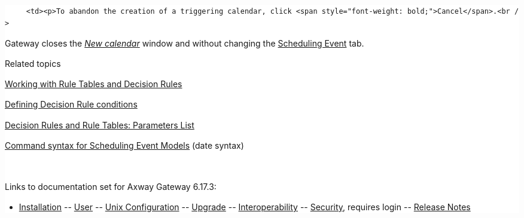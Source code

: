          <td><p>To abandon the creation of a triggering calendar, click <span style="font-weight: bold;">Cancel</span>.<br />
Gateway closes the <span style="font-style: italic;"><a href="#Calendar_definition_window">New calendar</a></span> window and without changing the <a href="#Scheduling_event_tab">Scheduling Event</a> tab.</p>         </td>
      </tr>
   </tbody>
</table>

Related topics

[Working with Rule Tables and Decision Rules](../../working_with_rule_tables_and_decision_rules(gui))

[Defining Decision Rule conditions](../../defining_decision_rule_conditions)

[Decision Rules and Rule Tables: Parameters List](../../working_with_decision_rules_cli/decision_rules_rule_tables_parameter_list)

[Command syntax for Scheduling Event Models](../../working_with_decision_rules_cli/scheduling_event_model_command_syntax) (date syntax)

 

Links to documentation set for Axway Gateway <span class="mc-variable axway_variables.Release_Number variable">6.17.3</span>:

-   [Installation](/bundle/Gateway_6173_InstallationGuide_allOS_en_HTML5/page/Content/start_page.htm) -- [User](/bundle/Gateway_6173_UsersGuide_allOS_en_HTML5/page/Content/start_page.htm) -- [Unix Configuration](/bundle/Gateway_6173_ConfigurationGuide_UNIX_en_HTML5/page/Content/start_page.htm) -- [Upgrade](/bundle/Gateway_6173_UpgradeGuide_allOS_en_HTML5/page/Content/start_page.htm) -- [Interoperability](/bundle/Gateway_6173_InteroperabilityGuide_allOS_en_HTML5/page/Content/start_page.htm) -- [Security](/bundle/Gateway_6173_SecurityGuide_allOS_en_HTML5/page/Content/start_page.htm), requires login -- [Release Notes](/bundle/Gateway_6173_ReleaseNotes_allOS_en_HTML5/page/Content/Gateway_ReleaseNotes_allOS_en.htm)

